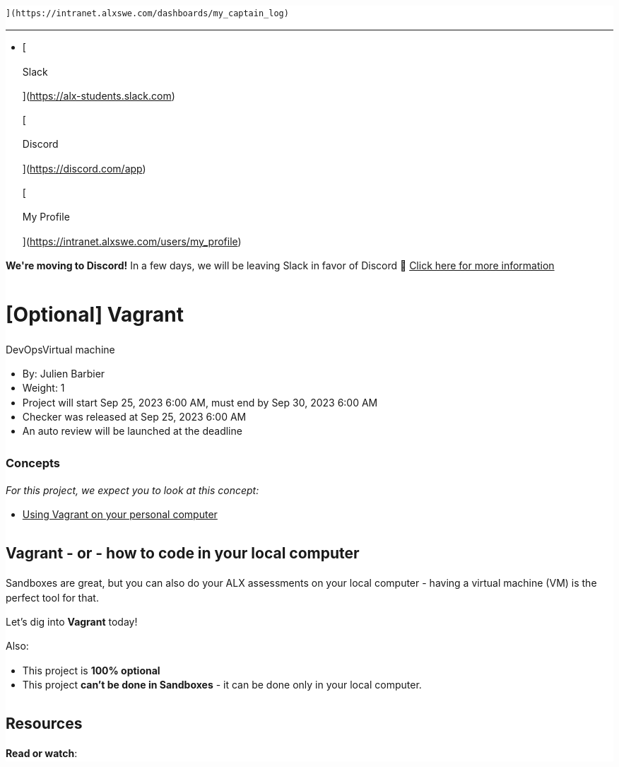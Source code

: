     ](https://intranet.alxswe.com/dashboards/my_captain_log)

___

-   [
    
    Slack
    
    ](https://alx-students.slack.com)
    
    [
    
    Discord
    
    ](https://discord.com/app)
    
    [
    
    My Profile
    
    ](https://intranet.alxswe.com/users/my_profile)
    

**We're moving to Discord!** In a few days, we will be leaving Slack in favor of Discord 🎉 [Click here for more information](https://intranet.alxswe.com/concepts/100033)

# \[Optional\] Vagrant

DevOpsVirtual machine

-   By: Julien Barbier
-   Weight: 1
-   Project will start Sep 25, 2023 6:00 AM, must end by Sep 30, 2023 6:00 AM
-   Checker was released at Sep 25, 2023 6:00 AM
-   An auto review will be launched at the deadline

### Concepts

_For this project, we expect you to look at this concept:_

-   [Using Vagrant on your personal computer](https://intranet.alxswe.com/concepts/81)

## Vagrant - or - how to code in your local computer

Sandboxes are great, but you can also do your ALX assessments on your local computer - having a virtual machine (VM) is the perfect tool for that.

Let’s dig into **Vagrant** today!

Also:

-   This project is **100% optional**
-   This project **can’t be done in Sandboxes** - it can be done only in your local computer.

## Resources

**Read or watch**:
